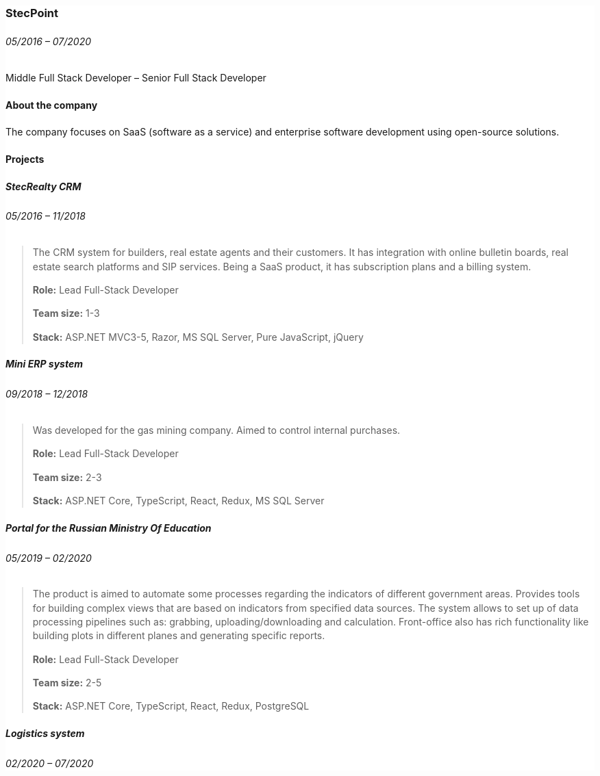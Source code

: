 ### StecPoint
###### 05/2016 – 07/2020

Middle Full Stack Developer – Senior Full Stack Developer

#### About the company
The company focuses on SaaS (software as a service) and enterprise software development using open-source solutions.

#### Projects

##### StecRealty CRM
###### 05/2016 – 11/2018

> The CRM system for builders, real estate agents and their customers. It has integration with online bulletin boards, real estate search platforms and SIP services. Being a SaaS product, it has subscription plans and a billing system.
> 
> **Role:** Lead Full-Stack Developer
> 
> **Team size:** 1-3
> 
> **Stack:** ASP.NET MVC3-5, Razor, MS SQL Server, Pure JavaScript, jQuery

##### Mini ERP system
###### 09/2018 – 12/2018

> Was developed for the gas mining company. Aimed to control internal purchases.
> 
> **Role:** Lead Full-Stack Developer
> 
> **Team size:** 2-3
> 
> **Stack:** ASP.NET Core, TypeScript, React, Redux, MS SQL Server

##### Portal for the Russian Ministry Of Education
###### 05/2019 – 02/2020

> The product is aimed to automate some processes regarding the indicators of different government areas. Provides tools for building complex views that are based on indicators from specified data sources. The system allows to set up of data processing pipelines such as: grabbing, uploading/downloading and calculation. Front-office also has rich functionality like building plots in different planes and generating specific reports.
> 
> **Role:** Lead Full-Stack Developer
>
> **Team size:** 2-5
>
> **Stack:** ASP.NET Core, TypeScript, React, Redux, PostgreSQL

##### Logistics system
###### 02/2020 – 07/2020
